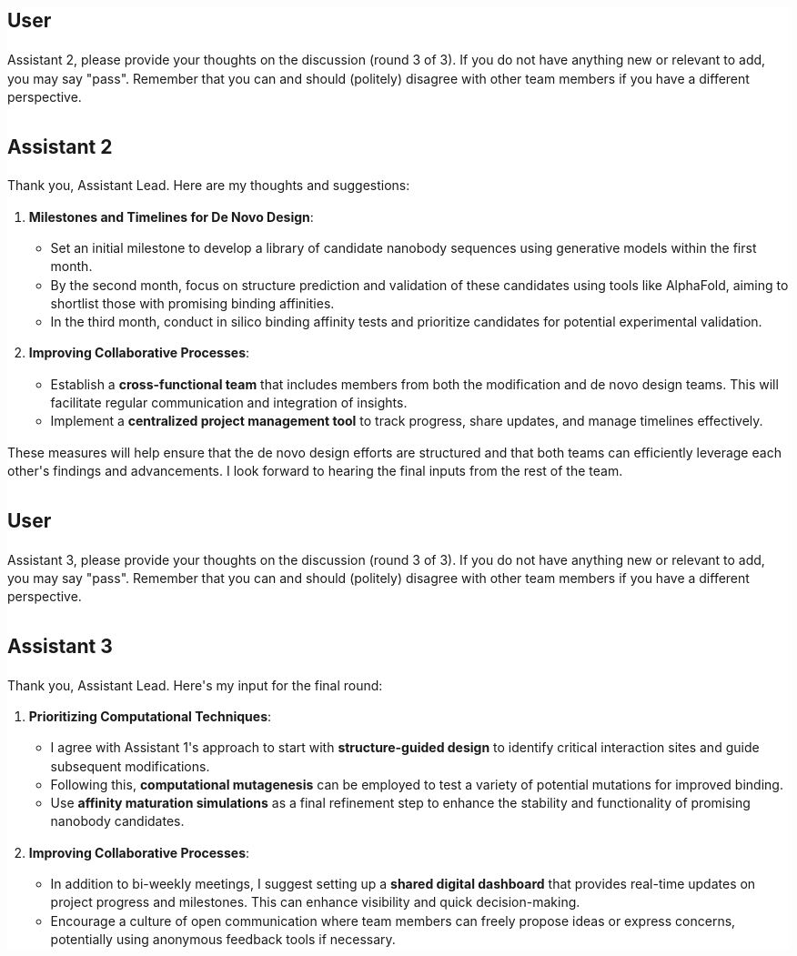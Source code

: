 ## User

Assistant 2, please provide your thoughts on the discussion (round 3 of 3). If you do not have anything new or relevant to add, you may say "pass". Remember that you can and should (politely) disagree with other team members if you have a different perspective.

## Assistant 2

Thank you, Assistant Lead. Here are my thoughts and suggestions:

1. **Milestones and Timelines for De Novo Design**:
   - Set an initial milestone to develop a library of candidate nanobody sequences using generative models within the first month.
   - By the second month, focus on structure prediction and validation of these candidates using tools like AlphaFold, aiming to shortlist those with promising binding affinities.
   - In the third month, conduct in silico binding affinity tests and prioritize candidates for potential experimental validation.

2. **Improving Collaborative Processes**:
   - Establish a **cross-functional team** that includes members from both the modification and de novo design teams. This will facilitate regular communication and integration of insights.
   - Implement a **centralized project management tool** to track progress, share updates, and manage timelines effectively.

These measures will help ensure that the de novo design efforts are structured and that both teams can efficiently leverage each other's findings and advancements. I look forward to hearing the final inputs from the rest of the team.

## User

Assistant 3, please provide your thoughts on the discussion (round 3 of 3). If you do not have anything new or relevant to add, you may say "pass". Remember that you can and should (politely) disagree with other team members if you have a different perspective.

## Assistant 3

Thank you, Assistant Lead. Here's my input for the final round:

1. **Prioritizing Computational Techniques**:
   - I agree with Assistant 1's approach to start with **structure-guided design** to identify critical interaction sites and guide subsequent modifications.
   - Following this, **computational mutagenesis** can be employed to test a variety of potential mutations for improved binding.
   - Use **affinity maturation simulations** as a final refinement step to enhance the stability and functionality of promising nanobody candidates.

2. **Improving Collaborative Processes**:
   - In addition to bi-weekly meetings, I suggest setting up a **shared digital dashboard** that provides real-time updates on project progress and milestones. This can enhance visibility and quick decision-making.
   - Encourage a culture of open communication where team members can freely propose ideas or express concerns, potentially using anonymous feedback tools if necessary.
